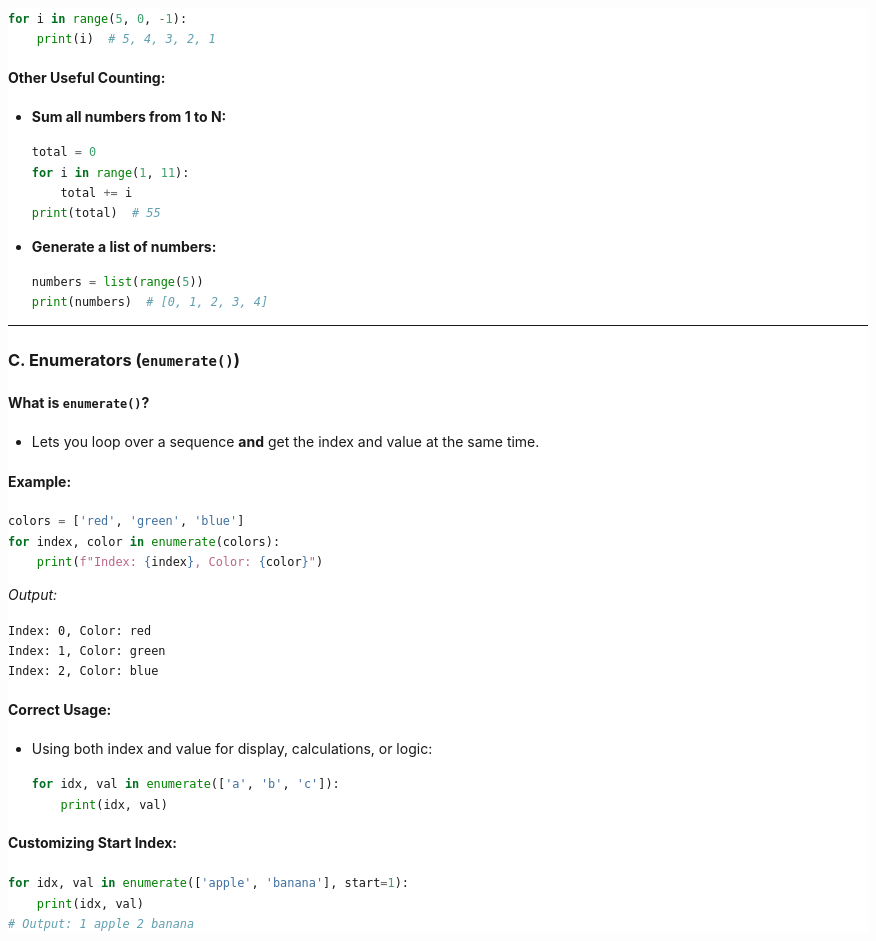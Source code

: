   ```python
  for i in range(5, 0, -1):
      print(i)  # 5, 4, 3, 2, 1
  ```

#### **Other Useful Counting:**

* **Sum all numbers from 1 to N:**

  ```python
  total = 0
  for i in range(1, 11):
      total += i
  print(total)  # 55
  ```

* **Generate a list of numbers:**

  ```python
  numbers = list(range(5))
  print(numbers)  # [0, 1, 2, 3, 4]
  ```

---

### **C. Enumerators (`enumerate()`)**

#### **What is `enumerate()`?**

* Lets you loop over a sequence **and** get the index and value at the same time.

#### **Example:**

```python
colors = ['red', 'green', 'blue']
for index, color in enumerate(colors):
    print(f"Index: {index}, Color: {color}")
```

*Output:*

```
Index: 0, Color: red
Index: 1, Color: green
Index: 2, Color: blue
```

#### **Correct Usage:**

* Using both index and value for display, calculations, or logic:

  ```python
  for idx, val in enumerate(['a', 'b', 'c']):
      print(idx, val)
  ```

#### **Customizing Start Index:**

```python
for idx, val in enumerate(['apple', 'banana'], start=1):
    print(idx, val)
# Output: 1 apple 2 banana
```
